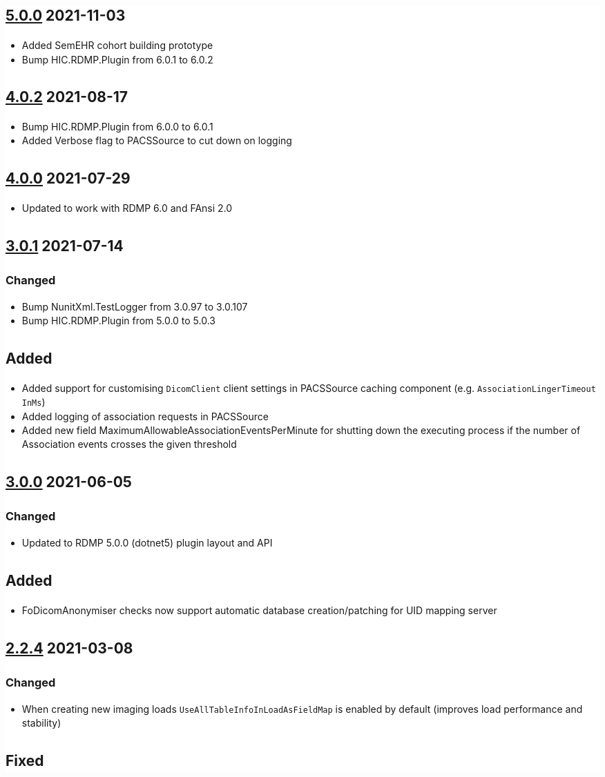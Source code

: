 ## [5.0.0] 2021-11-03

- Added SemEHR cohort building prototype
- Bump HIC.RDMP.Plugin from 6.0.1 to 6.0.2

## [4.0.2] 2021-08-17

- Bump HIC.RDMP.Plugin from 6.0.0 to 6.0.1
- Added Verbose flag to PACSSource to cut down on logging

## [4.0.0] 2021-07-29

- Updated to work with RDMP 6.0 and FAnsi 2.0

## [3.0.1] 2021-07-14

### Changed

- Bump NunitXml.TestLogger from 3.0.97 to 3.0.107
- Bump HIC.RDMP.Plugin from 5.0.0 to 5.0.3

## Added

- Added support for customising `DicomClient` client settings in PACSSource caching component (e.g. `AssociationLingerTimeoutInMs`)
- Added logging of association requests in PACSSource
- Added new field MaximumAllowableAssociationEventsPerMinute for shutting down the executing process if the number of Association events crosses the given threshold

## [3.0.0] 2021-06-05

### Changed

- Updated to RDMP 5.0.0 (dotnet5) plugin layout and API

## Added

- FoDicomAnonymiser checks now support automatic database creation/patching for UID mapping server

## [2.2.4] 2021-03-08

### Changed

- When creating new imaging loads `UseAllTableInfoInLoadAsFieldMap` is enabled by default (improves load performance and stability)

## Fixed


[Unreleased]: https://github.com/SMI/RdmpDicom/compare/v7.1.0...develop
[7.1.0]: https://github.com/SMI/RdmpDicom/compare/v7.0.8...v7.1.0
[7.0.8]: https://github.com/SMI/RdmpDicom/compare/v7.0.7...v7.0.8
[7.0.7]: https://github.com/SMI/RdmpDicom/compare/v7.0.6...v7.0.7
[7.0.6]: https://github.com/SMI/RdmpDicom/compare/v7.0.5...v7.0.6
[7.0.5]: https://github.com/SMI/RdmpDicom/compare/v7.0.4...v7.0.5
[7.0.4]: https://github.com/SMI/RdmpDicom/compare/v7.0.3...v7.0.4
[7.0.3]: https://github.com/SMI/RdmpDicom/compare/v7.0.2...v7.0.3
[7.0.2]: https://github.com/SMI/RdmpDicom/compare/v7.0.1...v7.0.2
[7.0.1]: https://github.com/SMI/RdmpDicom/compare/v7.0.0-rc1...v7.0.1
[7.0.0]: https://github.com/SMI/RdmpDicom/compare/v6.0.2...v7.0.0-rc1
[6.0.2]: https://github.com/SMI/RdmpDicom/compare/v6.0.1...v6.0.2
[6.0.1]: https://github.com/SMI/RdmpDicom/compare/v6.0.0...v6.0.1
[6.0.0]: https://github.com/SMI/RdmpDicom/compare/v5.0.12...v6.0.0
[5.0.12]: https://github.com/SMI/RdmpDicom/compare/v5.0.11...v5.0.12
[5.0.11]: https://github.com/SMI/RdmpDicom/compare/v5.0.10...v5.0.11
[5.0.10]: https://github.com/SMI/RdmpDicom/compare/v5.0.9...v5.0.10
[5.0.9]: https://github.com/SMI/RdmpDicom/compare/v5.0.8...v5.0.9
[5.0.8]: https://github.com/SMI/RdmpDicom/compare/v5.0.7...v5.0.8
[5.0.7]: https://github.com/SMI/RdmpDicom/compare/v5.0.6...v5.0.7
[5.0.6]: https://github.com/SMI/RdmpDicom/compare/v5.0.5...v5.0.6
[5.0.5]: https://github.com/SMI/RdmpDicom/compare/v5.0.4...v5.0.5
[5.0.4]: https://github.com/SMI/RdmpDicom/compare/v5.0.3...v5.0.4
[5.0.3]: https://github.com/SMI/RdmpDicom/compare/v5.0.2...v5.0.3
[5.0.2]: https://github.com/SMI/RdmpDicom/compare/v5.0.1...v5.0.2
[5.0.1]: https://github.com/SMI/RdmpDicom/compare/v5.0.0...v5.0.1
[5.0.0]: https://github.com/SMI/RdmpDicom/compare/v4.0.2...v5.0.0
[4.0.2]: https://github.com/SMI/RdmpDicom/compare/v4.0.0...v4.0.2
[4.0.0]: https://github.com/SMI/RdmpDicom/compare/v3.0.1...v4.0.0
[3.0.1]: https://github.com/SMI/RdmpDicom/compare/v3.0.0...v3.0.1
[3.0.0]: https://github.com/SMI/RdmpDicom/compare/v2.2.4...v3.0.0
[2.2.4]: https://github.com/SMI/RdmpDicom/compare/v2.2.3...v2.2.4
[2.2.3]: https://github.com/SMI/RdmpDicom/compare/v2.2.2...v2.2.3
[2.2.2]: https://github.com/SMI/RdmpDicom/compare/v2.2.1...v2.2.2
[2.2.1]: https://github.com/SMI/RdmpDicom/compare/v2.1.11...v2.2.1
[2.1.11]: https://github.com/SMI/RdmpDicom/compare/v2.1.10...v2.1.11
[2.1.10]: https://github.com/SMI/RdmpDicom/compare/v2.1.9...v2.1.10
[2.1.9]: https://github.com/SMI/RdmpDicom/compare/v2.1.8...v2.1.9
[2.1.8]: https://github.com/SMI/RdmpDicom/compare/v2.1.7...v2.1.8
[2.1.7]: https://github.com/SMI/RdmpDicom/compare/v2.1.6...v2.1.7
[2.1.6]: https://github.com/SMI/RdmpDicom/compare/v2.1.5...v2.1.6
[2.1.5]: https://github.com/SMI/RdmpDicom/compare/v2.1.4...v2.1.5
[2.1.4]: https://github.com/SMI/RdmpDicom/compare/v2.1.3...v2.1.4
[2.1.3]: https://github.com/SMI/RdmpDicom/compare/v2.1.2...v2.1.3
[2.1.2]: https://github.com/SMI/RdmpDicom/compare/v2.1.1...v2.1.2
[2.1.1]: https://github.com/SMI/RdmpDicom/compare/v2.1.0...v2.1.1
[2.1.0]: https://github.com/SMI/RdmpDicom/compare/v2.0.9...v2.1.0
[2.0.9]: https://github.com/SMI/RdmpDicom/compare/v2.0.8...v2.0.9
[2.0.8]: https://github.com/SMI/RdmpDicom/compare/v2.0.7...v2.0.8
[2.0.7]: https://github.com/SMI/RdmpDicom/compare/v2.0.6...v2.0.7
[2.0.6]: https://github.com/SMI/RdmpDicom/compare/v2.0.5...v2.0.6
[2.0.5]: https://github.com/SMI/RdmpDicom/compare/v2.0.4...v2.0.5
[2.0.4]: https://github.com/SMI/RdmpDicom/compare/v2.0.3...v2.0.4
[2.0.3]: https://github.com/SMI/RdmpDicom/compare/v2.0.2...v2.0.3
[2.0.2]: https://github.com/SMI/RdmpDicom/compare/v2.0.1...v2.0.2
[2.0.1]: https://github.com/SMI/RdmpDicom/compare/v1.3.2...v2.0.1
[1.3.2]: https://github.com/SMI/RdmpDicom/compare/v1.3.1...v1.3.2
[1.3.1]: https://github.com/SMI/RdmpDicom/compare/v1.3.0...v1.3.1
[1.3.0]: https://github.com/SMI/RdmpDicom/compare/v1.1.0...v1.3.0
[1.1.0]: https://github.com/SMI/RdmpDicom/compare/v1.0.2...v1.1.0
[1.0.2]: https://github.com/SMI/RdmpDicom/compare/1581c5ae3a12db1873f4cf1a930215750ad2ae14...v1.0.2
